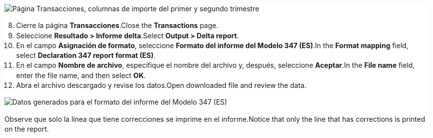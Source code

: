 ![Página Transacciones, columnas de importe del primer y segundo trimestre](media/7_Transactions.png)

8.  <span data-ttu-id="a8c5c-423">Cierre la página **Transacciones**.</span><span class="sxs-lookup"><span data-stu-id="a8c5c-423">Close the **Transactions** page.</span></span>
9.  <span data-ttu-id="a8c5c-424">Seleccione **Resultado \> Informe delta**.</span><span class="sxs-lookup"><span data-stu-id="a8c5c-424">Select **Output \> Delta report**.</span></span>
10.  <span data-ttu-id="a8c5c-425">En el campo **Asignación de formato**, seleccione **Formato del informe del Modelo 347 (ES)**.</span><span class="sxs-lookup"><span data-stu-id="a8c5c-425">In the **Format mapping** field, select **Declaration 347 report format (ES)**.</span></span>
11.  <span data-ttu-id="a8c5c-426">En el campo **Nombre de archivo**, especifique el nombre del archivo y, después, seleccione **Aceptar**.</span><span class="sxs-lookup"><span data-stu-id="a8c5c-426">In the **File name** field, enter the file name, and then select **OK**.</span></span>
12.  <span data-ttu-id="a8c5c-427">Abra el archivo descargado y revise los datos.</span><span class="sxs-lookup"><span data-stu-id="a8c5c-427">Open downloaded file and review the data.</span></span>

![Datos generados para el formato del informe del Modelo 347 (ES)](media/8_Declaration347.png)

<span data-ttu-id="a8c5c-429">Observe que solo la línea que tiene correcciones se imprime en el informe.</span><span class="sxs-lookup"><span data-stu-id="a8c5c-429">Notice that only the line that has corrections is printed on the report.</span></span>
